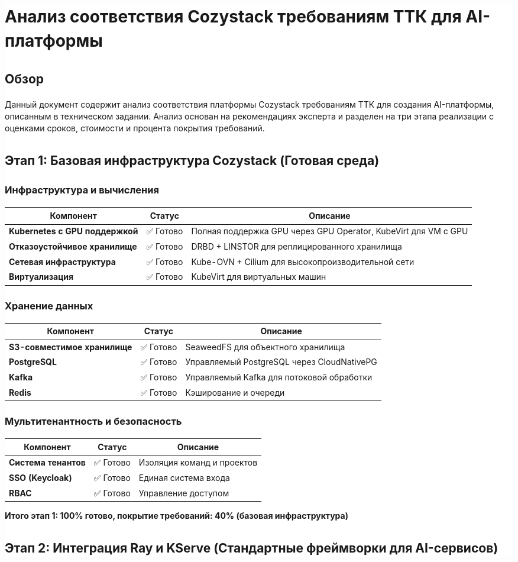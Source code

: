 # Анализ соответствия Cozystack требованиям ТТК для AI-платформы

## Обзор

Данный документ содержит анализ соответствия платформы Cozystack требованиям ТТК для создания AI-платформы, описанным в техническом задании. Анализ основан на рекомендациях эксперта и разделен на три этапа реализации с оценками сроков, стоимости и процента покрытия требований.

## Этап 1: Базовая инфраструктура Cozystack (Готовая среда)

### Инфраструктура и вычисления

| Компонент | Статус | Описание |
|-----------|--------|----------|
| **Kubernetes с GPU поддержкой** | ✅ Готово | Полная поддержка GPU через GPU Operator, KubeVirt для VM с GPU |
| **Отказоустойчивое хранилище** | ✅ Готово | DRBD + LINSTOR для реплицированного хранилища |
| **Сетевая инфраструктура** | ✅ Готово | Kube-OVN + Cilium для высокопроизводительной сети |
| **Виртуализация** | ✅ Готово | KubeVirt для виртуальных машин |

### Хранение данных

| Компонент | Статус | Описание |
|-----------|--------|----------|
| **S3-совместимое хранилище** | ✅ Готово | SeaweedFS для объектного хранилища |
| **PostgreSQL** | ✅ Готово | Управляемый PostgreSQL через CloudNativePG |
| **Kafka** | ✅ Готово | Управляемый Kafka для потоковой обработки |
| **Redis** | ✅ Готово | Кэширование и очереди |

### Мультитенантность и безопасность

| Компонент | Статус | Описание |
|-----------|--------|----------|
| **Система тенантов** | ✅ Готово | Изоляция команд и проектов |
| **SSO (Keycloak)** | ✅ Готово | Единая система входа |
| **RBAC** | ✅ Готово | Управление доступом |

**Итого этап 1: 100% готово, покрытие требований: 40% (базовая инфраструктура)**

## Этап 2: Интеграция Ray и KServe (Стандартные фреймворки для AI-сервисов)
